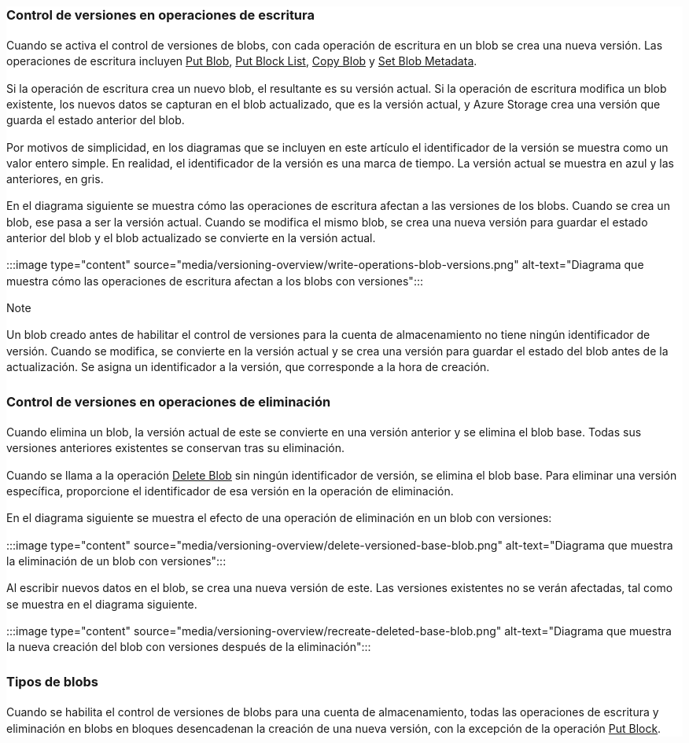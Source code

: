 ### <a name="versioning-on-write-operations"></a>Control de versiones en operaciones de escritura

Cuando se activa el control de versiones de blobs, con cada operación de escritura en un blob se crea una nueva versión. Las operaciones de escritura incluyen [Put Blob](/rest/api/storageservices/put-blob), [Put Block List](/rest/api/storageservices/put-block-list), [Copy Blob](/rest/api/storageservices/copy-blob) y [Set Blob Metadata](/rest/api/storageservices/set-blob-metadata).

Si la operación de escritura crea un nuevo blob, el resultante es su versión actual. Si la operación de escritura modifica un blob existente, los nuevos datos se capturan en el blob actualizado, que es la versión actual, y Azure Storage crea una versión que guarda el estado anterior del blob.

Por motivos de simplicidad, en los diagramas que se incluyen en este artículo el identificador de la versión se muestra como un valor entero simple. En realidad, el identificador de la versión es una marca de tiempo. La versión actual se muestra en azul y las anteriores, en gris.

En el diagrama siguiente se muestra cómo las operaciones de escritura afectan a las versiones de los blobs. Cuando se crea un blob, ese pasa a ser la versión actual. Cuando se modifica el mismo blob, se crea una nueva versión para guardar el estado anterior del blob y el blob actualizado se convierte en la versión actual.

:::image type="content" source="media/versioning-overview/write-operations-blob-versions.png" alt-text="Diagrama que muestra cómo las operaciones de escritura afectan a los blobs con versiones":::

> [!NOTE]
> Un blob creado antes de habilitar el control de versiones para la cuenta de almacenamiento no tiene ningún identificador de versión. Cuando se modifica, se convierte en la versión actual y se crea una versión para guardar el estado del blob antes de la actualización. Se asigna un identificador a la versión, que corresponde a la hora de creación.

### <a name="versioning-on-delete-operations"></a>Control de versiones en operaciones de eliminación

Cuando elimina un blob, la versión actual de este se convierte en una versión anterior y se elimina el blob base. Todas sus versiones anteriores existentes se conservan tras su eliminación.

Cuando se llama a la operación [Delete Blob](/rest/api/storageservices/delete-blob) sin ningún identificador de versión, se elimina el blob base. Para eliminar una versión específica, proporcione el identificador de esa versión en la operación de eliminación.

En el diagrama siguiente se muestra el efecto de una operación de eliminación en un blob con versiones:

:::image type="content" source="media/versioning-overview/delete-versioned-base-blob.png" alt-text="Diagrama que muestra la eliminación de un blob con versiones":::

Al escribir nuevos datos en el blob, se crea una nueva versión de este. Las versiones existentes no se verán afectadas, tal como se muestra en el diagrama siguiente.

:::image type="content" source="media/versioning-overview/recreate-deleted-base-blob.png" alt-text="Diagrama que muestra la nueva creación del blob con versiones después de la eliminación":::

### <a name="blob-types"></a>Tipos de blobs

Cuando se habilita el control de versiones de blobs para una cuenta de almacenamiento, todas las operaciones de escritura y eliminación en blobs en bloques desencadenan la creación de una nueva versión, con la excepción de la operación [Put Block](/rest/api/storageservices/put-block).
